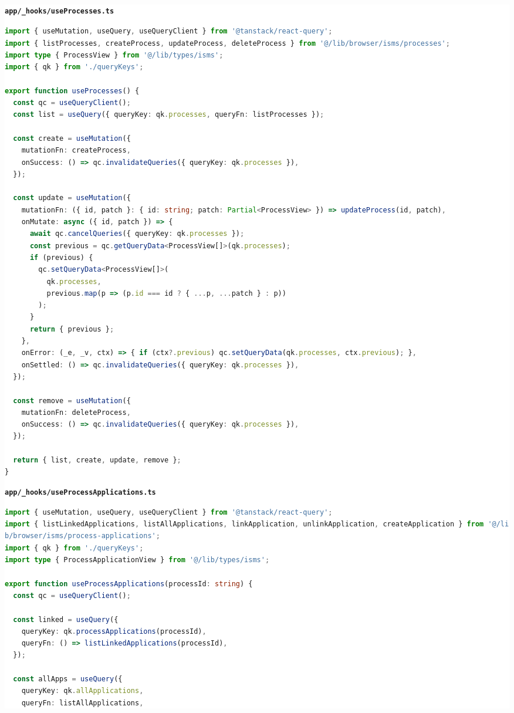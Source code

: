 **`app/_hooks/useProcesses.ts`**

```ts
import { useMutation, useQuery, useQueryClient } from '@tanstack/react-query';
import { listProcesses, createProcess, updateProcess, deleteProcess } from '@/lib/browser/isms/processes';
import type { ProcessView } from '@/lib/types/isms';
import { qk } from './queryKeys';

export function useProcesses() {
  const qc = useQueryClient();
  const list = useQuery({ queryKey: qk.processes, queryFn: listProcesses });

  const create = useMutation({
    mutationFn: createProcess,
    onSuccess: () => qc.invalidateQueries({ queryKey: qk.processes }),
  });

  const update = useMutation({
    mutationFn: ({ id, patch }: { id: string; patch: Partial<ProcessView> }) => updateProcess(id, patch),
    onMutate: async ({ id, patch }) => {
      await qc.cancelQueries({ queryKey: qk.processes });
      const previous = qc.getQueryData<ProcessView[]>(qk.processes);
      if (previous) {
        qc.setQueryData<ProcessView[]>(
          qk.processes,
          previous.map(p => (p.id === id ? { ...p, ...patch } : p))
        );
      }
      return { previous };
    },
    onError: (_e, _v, ctx) => { if (ctx?.previous) qc.setQueryData(qk.processes, ctx.previous); },
    onSettled: () => qc.invalidateQueries({ queryKey: qk.processes }),
  });

  const remove = useMutation({
    mutationFn: deleteProcess,
    onSuccess: () => qc.invalidateQueries({ queryKey: qk.processes }),
  });

  return { list, create, update, remove };
}
```

**`app/_hooks/useProcessApplications.ts`**

```ts
import { useMutation, useQuery, useQueryClient } from '@tanstack/react-query';
import { listLinkedApplications, listAllApplications, linkApplication, unlinkApplication, createApplication } from '@/lib/browser/isms/process-applications';
import { qk } from './queryKeys';
import type { ProcessApplicationView } from '@/lib/types/isms';

export function useProcessApplications(processId: string) {
  const qc = useQueryClient();

  const linked = useQuery({
    queryKey: qk.processApplications(processId),
    queryFn: () => listLinkedApplications(processId),
  });

  const allApps = useQuery({
    queryKey: qk.allApplications,
    queryFn: listAllApplications,
```